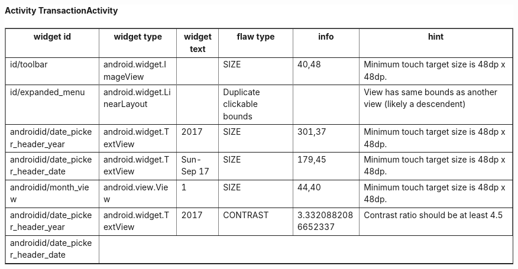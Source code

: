 
#### Activity TransactionActivity

<table border='1'>
	<tr>
		<th> widget id </th>
		<th> widget type </th>
		<th> widget text </th>
		<th> flaw type </th>
		<th> info </th>
		<th> hint </th>
	</tr>
	<tr>
		<td> id/toolbar </td>
		<td> android.widget.ImageView </td>
		<td>  </td>
		<td> SIZE </td>
		<td> 40,48 </td>
		<td> Minimum touch target size is 48dp x 48dp.  </td>
	</tr>
	<tr>
	</tr>
	<tr>
		<td> id/expanded_menu </td>
		<td> android.widget.LinearLayout </td>
		<td>  </td>
		<td> Duplicate clickable bounds </td>
		<td>  </td>
		<td> View has same bounds as another view (likely a descendent) </td>
	</tr>
	<tr>
		<td> androidid/date_picker_header_year </td>
		<td> android.widget.TextView </td>
		<td> 2017 </td>
		<td> SIZE </td>
		<td> 301,37 </td>
		<td> Minimum touch target size is 48dp x 48dp.  </td>
	</tr>
	<tr>
		<td> androidid/date_picker_header_date </td>
		<td> android.widget.TextView </td>
		<td> Sun- Sep 17 </td>
		<td> SIZE </td>
		<td> 179,45 </td>
		<td> Minimum touch target size is 48dp x 48dp.  </td>
	</tr>
	<tr>
		<td> androidid/month_view </td>
		<td> android.view.View </td>
		<td> 1 </td>
		<td> SIZE </td>
		<td> 44,40 </td>
		<td> Minimum touch target size is 48dp x 48dp.  </td>
	</tr>
	<tr>
		<td> androidid/date_picker_header_year </td>
		<td> android.widget.TextView </td>
		<td> 2017 </td>
		<td> CONTRAST </td>
		<td> 3.3320882086652337 </td>
		<td> Contrast ratio should be at least 4.5 </td>
	</tr>
	<tr>
		<td> androidid/date_picker_header_date </td>